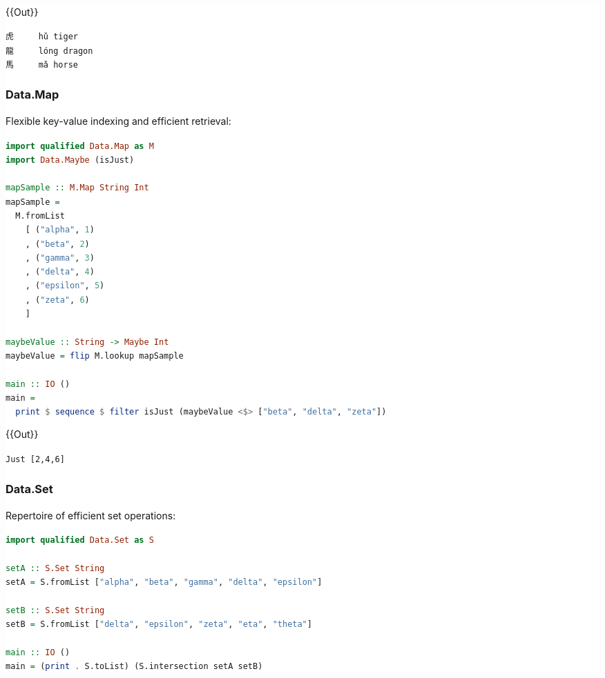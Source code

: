{{Out}}

```txt
虎     hǔ tiger
龍     lóng dragon
馬     mǎ horse
```



### Data.Map

Flexible key-value indexing and efficient retrieval:

```haskell
import qualified Data.Map as M
import Data.Maybe (isJust)

mapSample :: M.Map String Int
mapSample =
  M.fromList
    [ ("alpha", 1)
    , ("beta", 2)
    , ("gamma", 3)
    , ("delta", 4)
    , ("epsilon", 5)
    , ("zeta", 6)
    ]

maybeValue :: String -> Maybe Int
maybeValue = flip M.lookup mapSample

main :: IO ()
main =
  print $ sequence $ filter isJust (maybeValue <$> ["beta", "delta", "zeta"])
```

{{Out}}

```txt
Just [2,4,6]
```



### Data.Set

Repertoire of efficient set operations:

```haskell
import qualified Data.Set as S

setA :: S.Set String
setA = S.fromList ["alpha", "beta", "gamma", "delta", "epsilon"]

setB :: S.Set String
setB = S.fromList ["delta", "epsilon", "zeta", "eta", "theta"]

main :: IO ()
main = (print . S.toList) (S.intersection setA setB)
```
